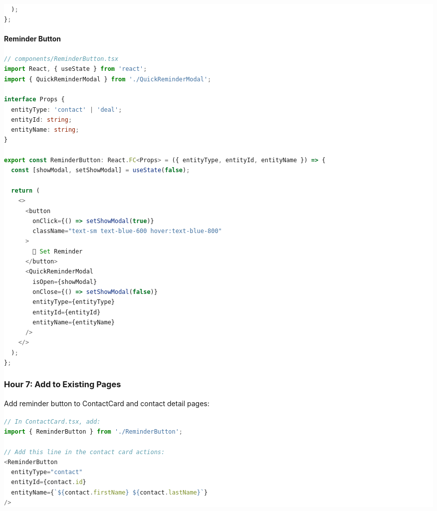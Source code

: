 ```typescript
  );
};
```

#### Reminder Button
```typescript
// components/ReminderButton.tsx
import React, { useState } from 'react';
import { QuickReminderModal } from './QuickReminderModal';

interface Props {
  entityType: 'contact' | 'deal';
  entityId: string;
  entityName: string;
}

export const ReminderButton: React.FC<Props> = ({ entityType, entityId, entityName }) => {
  const [showModal, setShowModal] = useState(false);

  return (
    <>
      <button
        onClick={() => setShowModal(true)}
        className="text-sm text-blue-600 hover:text-blue-800"
      >
        📅 Set Reminder
      </button>
      <QuickReminderModal
        isOpen={showModal}
        onClose={() => setShowModal(false)}
        entityType={entityType}
        entityId={entityId}
        entityName={entityName}
      />
    </>
  );
};
```

### Hour 7: Add to Existing Pages

Add reminder button to ContactCard and contact detail pages:
```typescript
// In ContactCard.tsx, add:
import { ReminderButton } from './ReminderButton';

// Add this line in the contact card actions:
<ReminderButton
  entityType="contact"
  entityId={contact.id}
  entityName={`${contact.firstName} ${contact.lastName}`}
/>
```
